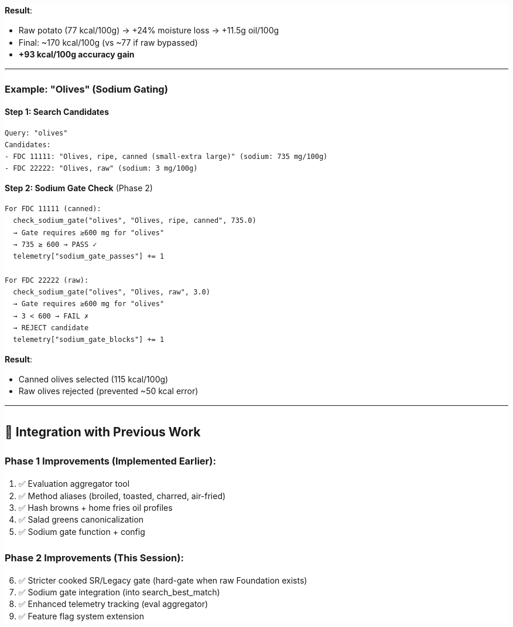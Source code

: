 **Result**:
- Raw potato (77 kcal/100g) → +24% moisture loss → +11.5g oil/100g
- Final: ~170 kcal/100g (vs ~77 if raw bypassed)
- **+93 kcal/100g accuracy gain**

---

### Example: "Olives" (Sodium Gating)

**Step 1: Search Candidates**
```
Query: "olives"
Candidates:
- FDC 11111: "Olives, ripe, canned (small-extra large)" (sodium: 735 mg/100g)
- FDC 22222: "Olives, raw" (sodium: 3 mg/100g)
```

**Step 2: Sodium Gate Check** (Phase 2)
```
For FDC 11111 (canned):
  check_sodium_gate("olives", "Olives, ripe, canned", 735.0)
  → Gate requires ≥600 mg for "olives"
  → 735 ≥ 600 → PASS ✓
  telemetry["sodium_gate_passes"] += 1

For FDC 22222 (raw):
  check_sodium_gate("olives", "Olives, raw", 3.0)
  → Gate requires ≥600 mg for "olives"
  → 3 < 600 → FAIL ✗
  → REJECT candidate
  telemetry["sodium_gate_blocks"] += 1
```

**Result**:
- Canned olives selected (115 kcal/100g)
- Raw olives rejected (prevented ~50 kcal error)

---

## 🚀 Integration with Previous Work

### Phase 1 Improvements (Implemented Earlier):
1. ✅ Evaluation aggregator tool
2. ✅ Method aliases (broiled, toasted, charred, air-fried)
3. ✅ Hash browns + home fries oil profiles
4. ✅ Salad greens canonicalization
5. ✅ Sodium gate function + config

### Phase 2 Improvements (This Session):
6. ✅ Stricter cooked SR/Legacy gate (hard-gate when raw Foundation exists)
7. ✅ Sodium gate integration (into search_best_match)
8. ✅ Enhanced telemetry tracking (eval aggregator)
9. ✅ Feature flag system extension
